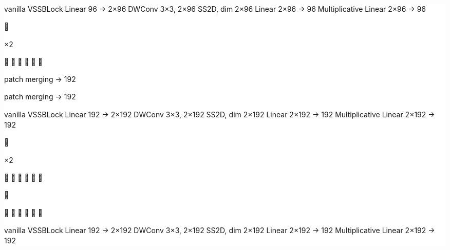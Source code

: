 vanilla VSSBLock
Linear 96 → 2×96
DWConv 3×3, 2×96
SS2D, dim 2×96
Linear 2×96 → 96
Multiplicative
Linear 2×96 → 96



×2








patch merging → 192

patch merging → 192

vanilla VSSBLock
Linear 192 → 2×192
DWConv 3×3, 2×192
SS2D, dim 2×192
Linear 2×192 → 192
Multiplicative
Linear 2×192 → 192



×2

















vanilla VSSBLock
Linear 192 → 2×192
DWConv 3×3, 2×192
SS2D, dim 2×192
Linear 2×192 → 192
Multiplicative
Linear 2×192 → 192
